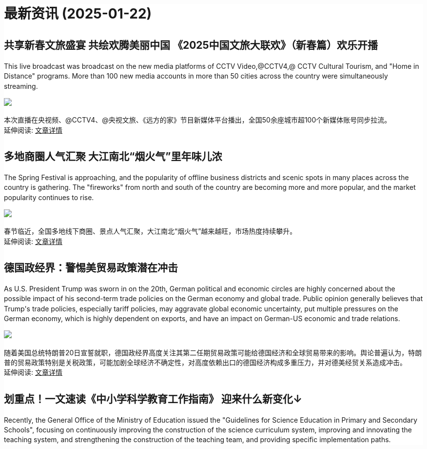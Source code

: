 # 最新资讯 (2025-01-22) 
## 共享新春文旅盛宴 共绘欢腾美丽中国 《2025中国文旅大联欢》（新春篇）欢乐开播   
This live broadcast was broadcast on the new media platforms of CCTV Video,@CCTV4,@ CCTV Cultural Tourism, and "Home in Distance" programs. More than 100 new media accounts in more than 50 cities across the country were simultaneously streaming.   

<img src="https://p5.img.cctvpic.com/photoworkspace/2025/01/22/2025012216000940675.png" />   

本次直播在央视频、@CCTV4、@央视文旅、《远方的家》节目新媒体平台播出，全国50余座城市超100个新媒体账号同步拉流。   
延伸阅读: [文章详情](https://news.cctv.com/2025/01/22/ARTINQoLZiPBlycEbAeagHBO250122.shtml)   

<qrcode title="共享新春文旅盛宴 共绘欢腾美丽中国 《2025中国文旅大联欢》（新春篇）欢乐开播" image="https://p5.img.cctvpic.com/photoworkspace/2025/01/22/2025012216000940675.png" />   

## 多地商圈人气汇聚 大江南北“烟火气”里年味儿浓   
The Spring Festival is approaching, and the popularity of offline business districts and scenic spots in many places across the country is gathering. The "fireworks" from north and south of the country are becoming more and more popular, and the market popularity continues to rise.   

<img src="https://p3.img.cctvpic.com/photoworkspace/2025/01/22/2025012215483820706.png" />   

春节临近，全国多地线下商圈、景点人气汇聚，大江南北“烟火气”越来越旺，市场热度持续攀升。   
延伸阅读: [文章详情](https://news.cctv.com/2025/01/22/ARTIhjXpBcFdRsKZ4bvyCvvy250122.shtml)   

<qrcode title="多地商圈人气汇聚 大江南北“烟火气”里年味儿浓" image="https://p3.img.cctvpic.com/photoworkspace/2025/01/22/2025012215483820706.png" />   

## 德国政经界：警惕美贸易政策潜在冲击   
As U.S. President Trump was sworn in on the 20th, German political and economic circles are highly concerned about the possible impact of his second-term trade policies on the German economy and global trade. Public opinion generally believes that Trump's trade policies, especially tariff policies, may aggravate global economic uncertainty, put multiple pressures on the German economy, which is highly dependent on exports, and have an impact on German-US economic and trade relations.   

<img src="https://p5.img.cctvpic.com/photoworkspace/2025/01/22/2025012215502644539.jpg" />   

随着美国总统特朗普20日宣誓就职，德国政经界高度关注其第二任期贸易政策可能给德国经济和全球贸易带来的影响。舆论普遍认为，特朗普的贸易政策特别是关税政策，可能加剧全球经济不确定性，对高度依赖出口的德国经济构成多重压力，并对德美经贸关系造成冲击。   
延伸阅读: [文章详情](https://news.cctv.com/2025/01/22/ARTITkkzmQsjNj8hXgInP1Y6250122.shtml)   

<qrcode title="德国政经界：警惕美贸易政策潜在冲击" image="https://p5.img.cctvpic.com/photoworkspace/2025/01/22/2025012215502644539.jpg" />   

## 划重点！一文速读《中小学科学教育工作指南》 迎来什么新变化↓   
Recently, the General Office of the Ministry of Education issued the "Guidelines for Science Education in Primary and Secondary Schools", focusing on continuously improving the construction of the science curriculum system, improving and innovating the teaching system, and strengthening the construction of the teaching team, and providing specific implementation paths.   

